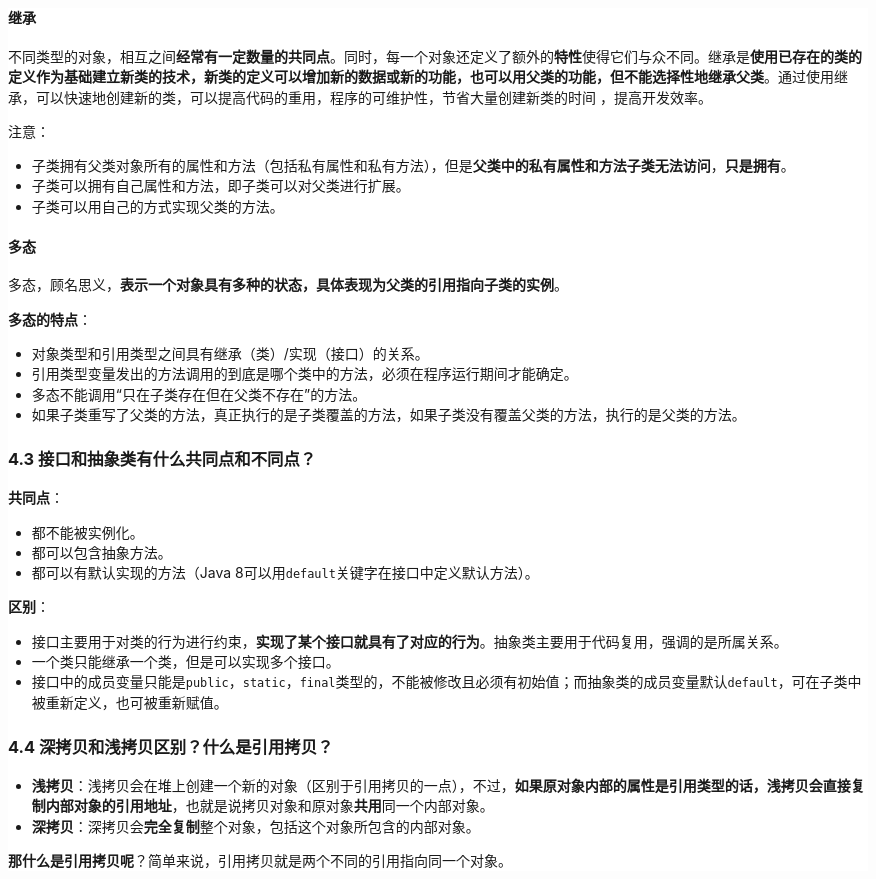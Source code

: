 #### 继承

不同类型的对象，相互之间**经常有一定数量的共同点**。同时，每一个对象还定义了额外的**特性**使得它们与众不同。继承是**使用已存在的类的定义作为基础建立新类的技术，新类的定义可以增加新的数据或新的功能，也可以用父类的功能，但不能选择性地继承父类**。通过使用继承，可以快速地创建新的类，可以提高代码的重用，程序的可维护性，节省大量创建新类的时间 ，提高开发效率。

注意：

- 子类拥有父类对象所有的属性和方法（包括私有属性和私有方法），但是**父类中的私有属性和方法子类无法访问**，**只是拥有**。
- 子类可以拥有自己属性和方法，即子类可以对父类进行扩展。
- 子类可以用自己的方式实现父类的方法。

#### 多态

多态，顾名思义，**表示一个对象具有多种的状态，具体表现为父类的引用指向子类的实例**。

**多态的特点**：

- 对象类型和引用类型之间具有继承（类）/实现（接口）的关系。
- 引用类型变量发出的方法调用的到底是哪个类中的方法，必须在程序运行期间才能确定。
- 多态不能调用“只在子类存在但在父类不存在”的方法。
- 如果子类重写了父类的方法，真正执行的是子类覆盖的方法，如果子类没有覆盖父类的方法，执行的是父类的方法。

### 4.3 接口和抽象类有什么共同点和不同点？

**共同点**：

- 都不能被实例化。
- 都可以包含抽象方法。
- 都可以有默认实现的方法（Java 8可以用`default`关键字在接口中定义默认方法）。

**区别**：

- 接口主要用于对类的行为进行约束，**实现了某个接口就具有了对应的行为**。抽象类主要用于代码复用，强调的是所属关系。
- 一个类只能继承一个类，但是可以实现多个接口。
- 接口中的成员变量只能是`public`，`static`，`final`类型的，不能被修改且必须有初始值；而抽象类的成员变量默认`default`，可在子类中被重新定义，也可被重新赋值。

### 4.4 深拷贝和浅拷贝区别？什么是引用拷贝？

- **浅拷贝**：浅拷贝会在堆上创建一个新的对象（区别于引用拷贝的一点），不过，**如果原对象内部的属性是引用类型的话，浅拷贝会直接复制内部对象的引用地址**，也就是说拷贝对象和原对象**共用**同一个内部对象。
- **深拷贝**：深拷贝会**完全复制**整个对象，包括这个对象所包含的内部对象。

**那什么是引用拷贝呢**？简单来说，引用拷贝就是两个不同的引用指向同一个对象。
